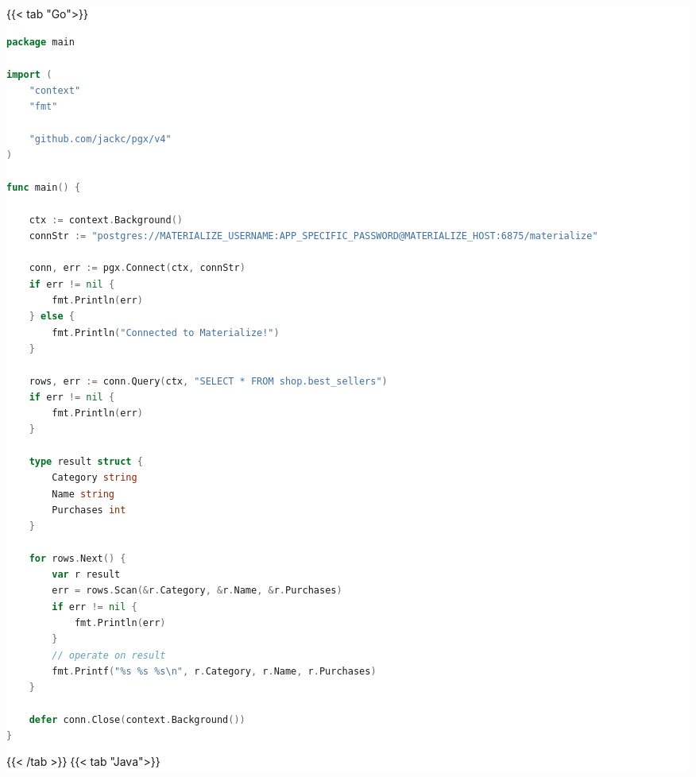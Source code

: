 {{< tab "Go">}}
```go
package main

import (
	"context"
	"fmt"

	"github.com/jackc/pgx/v4"
)

func main() {

	ctx := context.Background()
	connStr := "postgres://MATERIALIZE_USERNAME:APP_SPECIFIC_PASSWORD@MATERIALIZE_HOST:6875/materialize"

	conn, err := pgx.Connect(ctx, connStr)
	if err != nil {
		fmt.Println(err)
	} else {
		fmt.Println("Connected to Materialize!")
	}

	rows, err := conn.Query(ctx, "SELECT * FROM shop.best_sellers")
	if err != nil {
		fmt.Println(err)
	}

	type result struct {
		Category string
		Name string
        Purchases int
	}

	for rows.Next() {
		var r result
		err = rows.Scan(&r.Category, &r.Name, &r.Purchases)
		if err != nil {
			fmt.Println(err)
		}
		// operate on result
		fmt.Printf("%s %s %s\n", r.Category, r.Name, r.Purchases)
	}

	defer conn.Close(context.Background())
}
```

{{< /tab >}}
{{< tab "Java">}}
